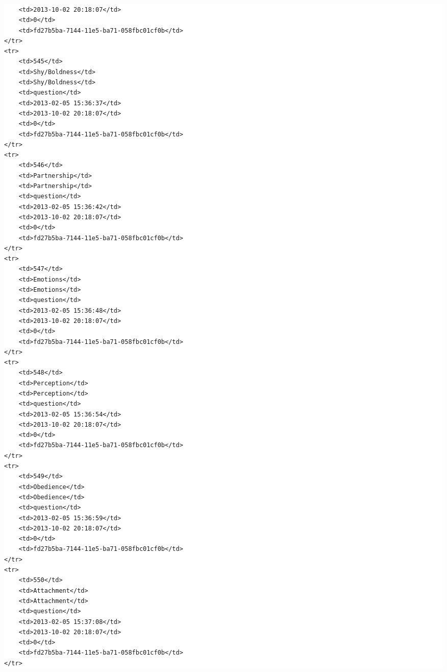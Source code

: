         <td>2013-10-02 20:18:07</td>
        <td>0</td>
        <td>fd27b5ba-7144-11e5-ba71-058fbc01cf0b</td>
    </tr>
    <tr>
        <td>545</td>
        <td>Shy/Boldness</td>
        <td>Shy/Boldness</td>
        <td>question</td>
        <td>2013-02-05 15:36:37</td>
        <td>2013-10-02 20:18:07</td>
        <td>0</td>
        <td>fd27b5ba-7144-11e5-ba71-058fbc01cf0b</td>
    </tr>
    <tr>
        <td>546</td>
        <td>Partnership</td>
        <td>Partnership</td>
        <td>question</td>
        <td>2013-02-05 15:36:42</td>
        <td>2013-10-02 20:18:07</td>
        <td>0</td>
        <td>fd27b5ba-7144-11e5-ba71-058fbc01cf0b</td>
    </tr>
    <tr>
        <td>547</td>
        <td>Emotions</td>
        <td>Emotions</td>
        <td>question</td>
        <td>2013-02-05 15:36:48</td>
        <td>2013-10-02 20:18:07</td>
        <td>0</td>
        <td>fd27b5ba-7144-11e5-ba71-058fbc01cf0b</td>
    </tr>
    <tr>
        <td>548</td>
        <td>Perception</td>
        <td>Perception</td>
        <td>question</td>
        <td>2013-02-05 15:36:54</td>
        <td>2013-10-02 20:18:07</td>
        <td>0</td>
        <td>fd27b5ba-7144-11e5-ba71-058fbc01cf0b</td>
    </tr>
    <tr>
        <td>549</td>
        <td>Obedience</td>
        <td>Obedience</td>
        <td>question</td>
        <td>2013-02-05 15:36:59</td>
        <td>2013-10-02 20:18:07</td>
        <td>0</td>
        <td>fd27b5ba-7144-11e5-ba71-058fbc01cf0b</td>
    </tr>
    <tr>
        <td>550</td>
        <td>Attachment</td>
        <td>Attachment</td>
        <td>question</td>
        <td>2013-02-05 15:37:08</td>
        <td>2013-10-02 20:18:07</td>
        <td>0</td>
        <td>fd27b5ba-7144-11e5-ba71-058fbc01cf0b</td>
    </tr>